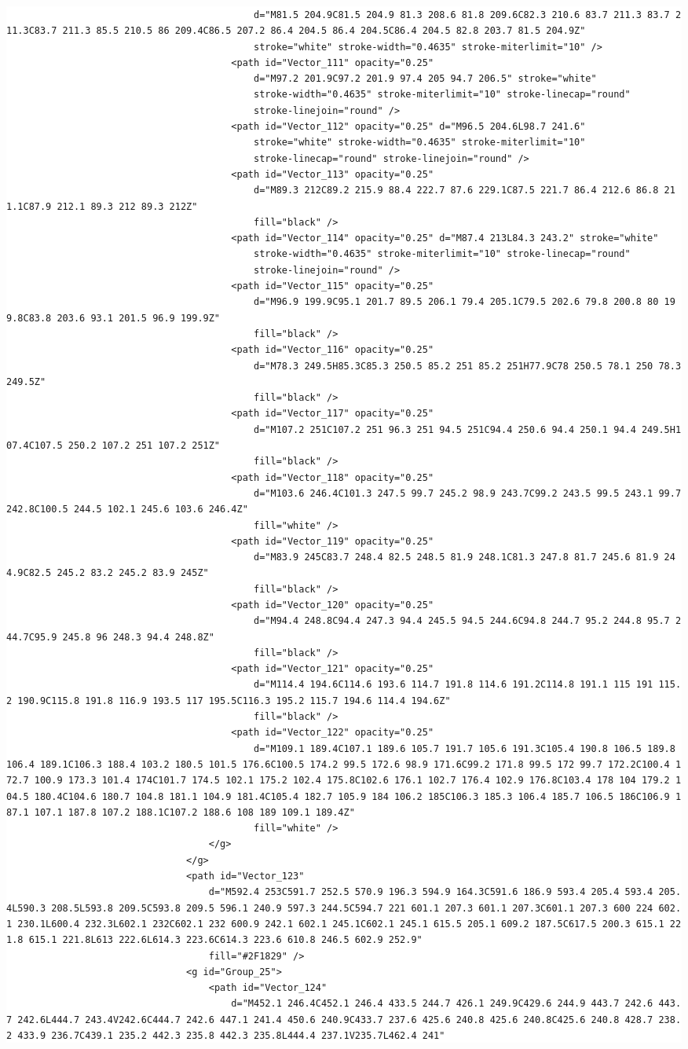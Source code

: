                                                 d="M81.5 204.9C81.5 204.9 81.3 208.6 81.8 209.6C82.3 210.6 83.7 211.3 83.7 211.3C83.7 211.3 85.5 210.5 86 209.4C86.5 207.2 86.4 204.5 86.4 204.5C86.4 204.5 82.8 203.7 81.5 204.9Z"
                                                stroke="white" stroke-width="0.4635" stroke-miterlimit="10" />
                                            <path id="Vector_111" opacity="0.25"
                                                d="M97.2 201.9C97.2 201.9 97.4 205 94.7 206.5" stroke="white"
                                                stroke-width="0.4635" stroke-miterlimit="10" stroke-linecap="round"
                                                stroke-linejoin="round" />
                                            <path id="Vector_112" opacity="0.25" d="M96.5 204.6L98.7 241.6"
                                                stroke="white" stroke-width="0.4635" stroke-miterlimit="10"
                                                stroke-linecap="round" stroke-linejoin="round" />
                                            <path id="Vector_113" opacity="0.25"
                                                d="M89.3 212C89.2 215.9 88.4 222.7 87.6 229.1C87.5 221.7 86.4 212.6 86.8 211.1C87.9 212.1 89.3 212 89.3 212Z"
                                                fill="black" />
                                            <path id="Vector_114" opacity="0.25" d="M87.4 213L84.3 243.2" stroke="white"
                                                stroke-width="0.4635" stroke-miterlimit="10" stroke-linecap="round"
                                                stroke-linejoin="round" />
                                            <path id="Vector_115" opacity="0.25"
                                                d="M96.9 199.9C95.1 201.7 89.5 206.1 79.4 205.1C79.5 202.6 79.8 200.8 80 199.8C83.8 203.6 93.1 201.5 96.9 199.9Z"
                                                fill="black" />
                                            <path id="Vector_116" opacity="0.25"
                                                d="M78.3 249.5H85.3C85.3 250.5 85.2 251 85.2 251H77.9C78 250.5 78.1 250 78.3 249.5Z"
                                                fill="black" />
                                            <path id="Vector_117" opacity="0.25"
                                                d="M107.2 251C107.2 251 96.3 251 94.5 251C94.4 250.6 94.4 250.1 94.4 249.5H107.4C107.5 250.2 107.2 251 107.2 251Z"
                                                fill="black" />
                                            <path id="Vector_118" opacity="0.25"
                                                d="M103.6 246.4C101.3 247.5 99.7 245.2 98.9 243.7C99.2 243.5 99.5 243.1 99.7 242.8C100.5 244.5 102.1 245.6 103.6 246.4Z"
                                                fill="white" />
                                            <path id="Vector_119" opacity="0.25"
                                                d="M83.9 245C83.7 248.4 82.5 248.5 81.9 248.1C81.3 247.8 81.7 245.6 81.9 244.9C82.5 245.2 83.2 245.2 83.9 245Z"
                                                fill="black" />
                                            <path id="Vector_120" opacity="0.25"
                                                d="M94.4 248.8C94.4 247.3 94.4 245.5 94.5 244.6C94.8 244.7 95.2 244.8 95.7 244.7C95.9 245.8 96 248.3 94.4 248.8Z"
                                                fill="black" />
                                            <path id="Vector_121" opacity="0.25"
                                                d="M114.4 194.6C114.6 193.6 114.7 191.8 114.6 191.2C114.8 191.1 115 191 115.2 190.9C115.8 191.8 116.9 193.5 117 195.5C116.3 195.2 115.7 194.6 114.4 194.6Z"
                                                fill="black" />
                                            <path id="Vector_122" opacity="0.25"
                                                d="M109.1 189.4C107.1 189.6 105.7 191.7 105.6 191.3C105.4 190.8 106.5 189.8 106.4 189.1C106.3 188.4 103.2 180.5 101.5 176.6C100.5 174.2 99.5 172.6 98.9 171.6C99.2 171.8 99.5 172 99.7 172.2C100.4 172.7 100.9 173.3 101.4 174C101.7 174.5 102.1 175.2 102.4 175.8C102.6 176.1 102.7 176.4 102.9 176.8C103.4 178 104 179.2 104.5 180.4C104.6 180.7 104.8 181.1 104.9 181.4C105.4 182.7 105.9 184 106.2 185C106.3 185.3 106.4 185.7 106.5 186C106.9 187.1 107.1 187.8 107.2 188.1C107.2 188.6 108 189 109.1 189.4Z"
                                                fill="white" />
                                        </g>
                                    </g>
                                    <path id="Vector_123"
                                        d="M592.4 253C591.7 252.5 570.9 196.3 594.9 164.3C591.6 186.9 593.4 205.4 593.4 205.4L590.3 208.5L593.8 209.5C593.8 209.5 596.1 240.9 597.3 244.5C594.7 221 601.1 207.3 601.1 207.3C601.1 207.3 600 224 602.1 230.1L600.4 232.3L602.1 232C602.1 232 600.9 242.1 602.1 245.1C602.1 245.1 615.5 205.1 609.2 187.5C617.5 200.3 615.1 221.8 615.1 221.8L613 222.6L614.3 223.6C614.3 223.6 610.8 246.5 602.9 252.9"
                                        fill="#2F1829" />
                                    <g id="Group_25">
                                        <path id="Vector_124"
                                            d="M452.1 246.4C452.1 246.4 433.5 244.7 426.1 249.9C429.6 244.9 443.7 242.6 443.7 242.6L444.7 243.4V242.6C444.7 242.6 447.1 241.4 450.6 240.9C433.7 237.6 425.6 240.8 425.6 240.8C425.6 240.8 428.7 238.2 433.9 236.7C439.1 235.2 442.3 235.8 442.3 235.8L444.4 237.1V235.7L462.4 241"